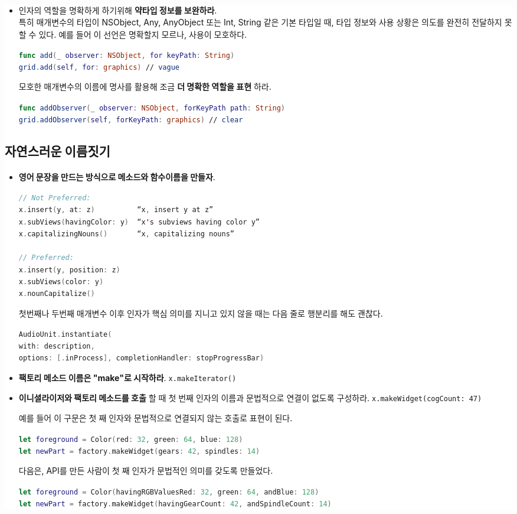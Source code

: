 * 인자의 역할을 명확하게 하기위해 **약타입 정보를 보완하라**.  
특히 매개변수의 타입이 NSObject, Any, AnyObject 또는 Int, String 같은 기본 타입일 때, 타입 정보와 사용 상황은 의도를 완전히 전달하지 못할 수 있다. 예를 들어 이 선언은 명확할지 모르나, 사용이 모호하다.

	```swift	
	func add(_ observer: NSObject, for keyPath: String)
	grid.add(self, for: graphics) // vague
	```

	모호한 매개변수의 이름에 명사를 활용해 조금 **더 명확한 역할을 표현** 하라.
	
	```swift
	func addObserver(_ observer: NSObject, forKeyPath path: String)
	grid.addObserver(self, forKeyPath: graphics) // clear
	```

<a name="자연스러운이름짓기"></a>
## 자연스러운 이름짓기

* **영어 문장을 만드는 방식으로 메소드와 함수이름을 만들자**.  

	```swift	
	// Not Preferred:
	x.insert(y, at: z)          “x, insert y at z”
	x.subViews(havingColor: y)  “x's subviews having color y”
	x.capitalizingNouns()       “x, capitalizing nouns”
	
	// Preferred:
	x.insert(y, position: z)
	x.subViews(color: y)
	x.nounCapitalize()		
	```
	
	첫번째나 두번째 매개변수 이후 인자가 핵심 의미를 지니고 있지 않을 때는 다음 줄로 행분리를 해도 괜찮다.
	
	```swift	
	AudioUnit.instantiate(
	with: description, 
	options: [.inProcess], completionHandler: stopProgressBar)
	```

* **팩토리 메소드 이름은 &quot;make&quot;로 시작하라**. `x.makeIterator()`

* **이니셜라이저와 팩토리 메소드를 호출** 할 때 첫 번째 인자의 이름과 문법적으로 연결이 없도록 구성하라. `x.makeWidget(cogCount: 47)`
	
	예를 들어 이 구문은 첫 째 인자와 문법적으로 연결되지 않는 호출로 표현이 된다.
	
	```swift
	let foreground = Color(red: 32, green: 64, blue: 128)
	let newPart = factory.makeWidget(gears: 42, spindles: 14)
	```
	
	다음은, API를 만든 사람이 첫 째 인자가 문법적인 의미를 갖도록 만들었다.
	
	```swift
	let foreground = Color(havingRGBValuesRed: 32, green: 64, andBlue: 128)
	let newPart = factory.makeWidget(havingGearCount: 42, andSpindleCount: 14)
	```
	